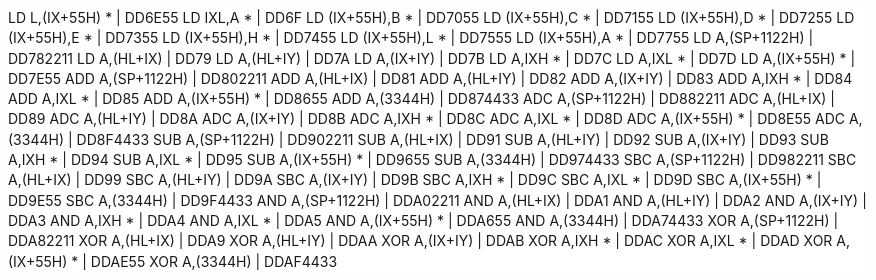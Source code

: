 LD L,(IX+55H) * | DD6E55
LD IXL,A * | DD6F
LD (IX+55H),B * | DD7055
LD (IX+55H),C * | DD7155
LD (IX+55H),D * | DD7255
LD (IX+55H),E * | DD7355
LD (IX+55H),H * | DD7455
LD (IX+55H),L * | DD7555
LD (IX+55H),A * | DD7755
LD A,(SP+1122H) | DD782211
LD A,(HL+IX) | DD79
LD A,(HL+IY) | DD7A
LD A,(IX+IY) | DD7B
LD A,IXH * | DD7C
LD A,IXL * | DD7D
LD A,(IX+55H) * | DD7E55
ADD A,(SP+1122H) | DD802211
ADD A,(HL+IX) | DD81
ADD A,(HL+IY) | DD82
ADD A,(IX+IY) | DD83
ADD A,IXH * | DD84
ADD A,IXL * | DD85
ADD A,(IX+55H) * | DD8655
ADD A,(3344H) | DD874433
ADC A,(SP+1122H) | DD882211
ADC A,(HL+IX) | DD89
ADC A,(HL+IY) | DD8A
ADC A,(IX+IY) | DD8B
ADC A,IXH * | DD8C
ADC A,IXL * | DD8D
ADC A,(IX+55H) * | DD8E55
ADC A,(3344H) | DD8F4433
SUB A,(SP+1122H) | DD902211
SUB A,(HL+IX) | DD91
SUB A,(HL+IY) | DD92
SUB A,(IX+IY) | DD93
SUB A,IXH * | DD94
SUB A,IXL * | DD95
SUB A,(IX+55H) * | DD9655
SUB A,(3344H) | DD974433
SBC A,(SP+1122H) | DD982211
SBC A,(HL+IX) | DD99
SBC A,(HL+IY) | DD9A
SBC A,(IX+IY) | DD9B
SBC A,IXH * | DD9C
SBC A,IXL * | DD9D
SBC A,(IX+55H) * | DD9E55
SBC A,(3344H) | DD9F4433
AND A,(SP+1122H) | DDA02211
AND A,(HL+IX) | DDA1
AND A,(HL+IY) | DDA2
AND A,(IX+IY) | DDA3
AND A,IXH * | DDA4
AND A,IXL * | DDA5
AND A,(IX+55H) * | DDA655
AND A,(3344H) | DDA74433
XOR A,(SP+1122H) | DDA82211
XOR A,(HL+IX) | DDA9
XOR A,(HL+IY) | DDAA
XOR A,(IX+IY) | DDAB
XOR A,IXH * | DDAC
XOR A,IXL * | DDAD
XOR A,(IX+55H) * | DDAE55
XOR A,(3344H) | DDAF4433